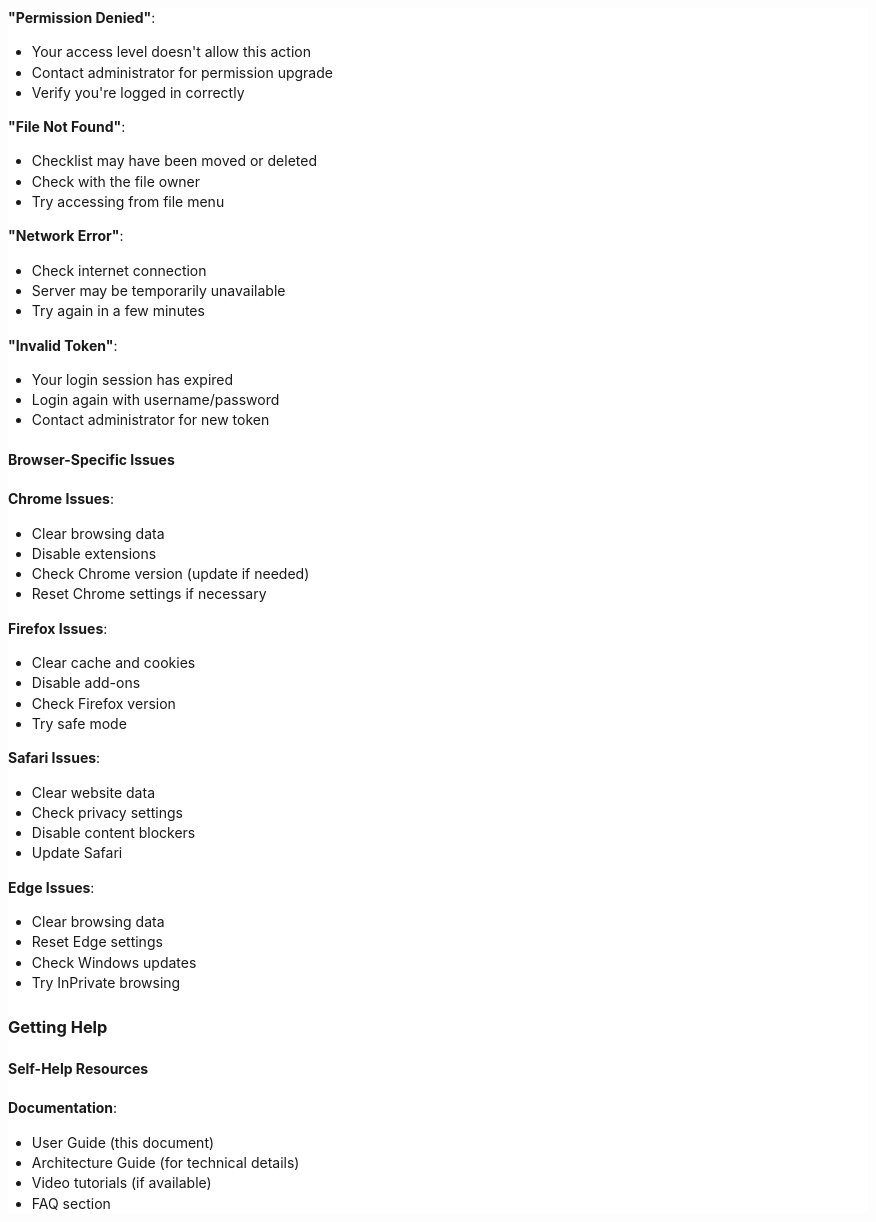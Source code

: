 **"Permission Denied"**:
- Your access level doesn't allow this action
- Contact administrator for permission upgrade
- Verify you're logged in correctly

**"File Not Found"**:
- Checklist may have been moved or deleted
- Check with the file owner
- Try accessing from file menu

**"Network Error"**:
- Check internet connection
- Server may be temporarily unavailable
- Try again in a few minutes

**"Invalid Token"**:
- Your login session has expired
- Login again with username/password
- Contact administrator for new token

#### Browser-Specific Issues

**Chrome Issues**:
- Clear browsing data
- Disable extensions
- Check Chrome version (update if needed)
- Reset Chrome settings if necessary

**Firefox Issues**:
- Clear cache and cookies
- Disable add-ons
- Check Firefox version
- Try safe mode

**Safari Issues**:
- Clear website data
- Check privacy settings
- Disable content blockers
- Update Safari

**Edge Issues**:
- Clear browsing data
- Reset Edge settings
- Check Windows updates
- Try InPrivate browsing

### Getting Help

#### Self-Help Resources

**Documentation**:
- User Guide (this document)
- Architecture Guide (for technical details)
- Video tutorials (if available)
- FAQ section
